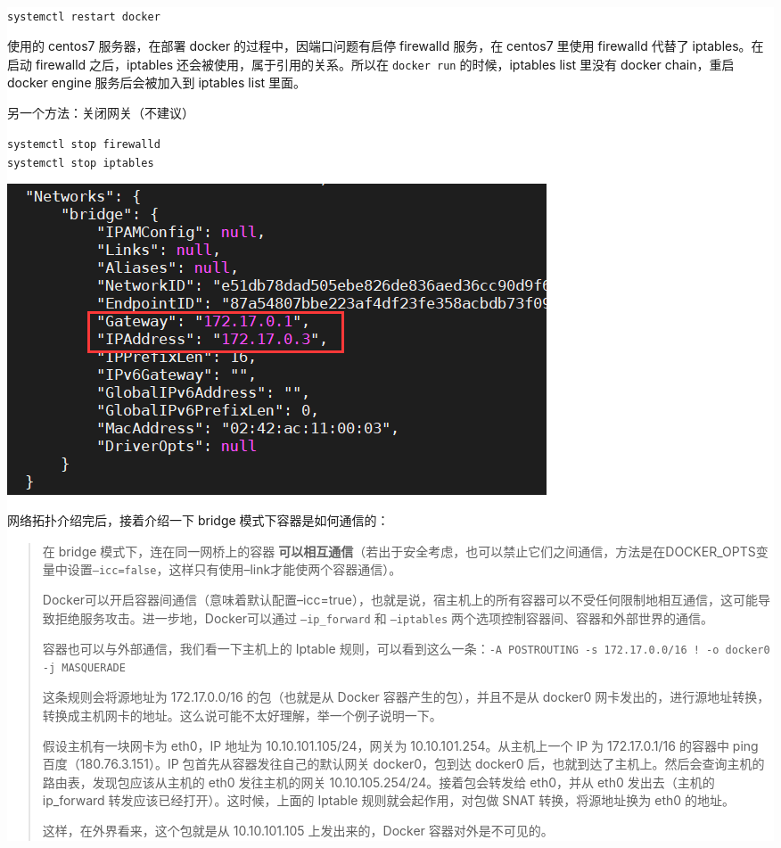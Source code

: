 ```sh
systemctl restart docker
```

使用的 centos7 服务器，在部署 docker 的过程中，因端口问题有启停 firewalld 服务，在 centos7 里使用 firewalld 代替了 iptables。在启动 firewalld 之后，iptables 还会被使用，属于引用的关系。所以在 `docker run` 的时候，iptables list 里没有 docker chain，重启 docker engine 服务后会被加入到 iptables list 里面。

另一个方法：关闭网关（不建议）

```sh
systemctl stop firewalld
systemctl stop iptables
```

![x](./Resources/docker3.png)

网络拓扑介绍完后，接着介绍一下 bridge 模式下容器是如何通信的：

>在 bridge 模式下，连在同一网桥上的容器 **可以相互通信**（若出于安全考虑，也可以禁止它们之间通信，方法是在DOCKER_OPTS变量中设置`–icc=false`，这样只有使用–link才能使两个容器通信）。
>
>Docker可以开启容器间通信（意味着默认配置–icc=true），也就是说，宿主机上的所有容器可以不受任何限制地相互通信，这可能导致拒绝服务攻击。进一步地，Docker可以通过 `–ip_forward` 和 `–iptables` 两个选项控制容器间、容器和外部世界的通信。
>
>容器也可以与外部通信，我们看一下主机上的 Iptable 规则，可以看到这么一条：`-A POSTROUTING -s 172.17.0.0/16 ! -o docker0 -j MASQUERADE`
>
>这条规则会将源地址为 172.17.0.0/16 的包（也就是从 Docker 容器产生的包），并且不是从 docker0 网卡发出的，进行源地址转换，转换成主机网卡的地址。这么说可能不太好理解，举一个例子说明一下。
>
>假设主机有一块网卡为 eth0，IP 地址为 10.10.101.105/24，网关为 10.10.101.254。从主机上一个 IP 为 172.17.0.1/16 的容器中 ping 百度（180.76.3.151）。IP 包首先从容器发往自己的默认网关 docker0，包到达 docker0 后，也就到达了主机上。然后会查询主机的路由表，发现包应该从主机的 eth0 发往主机的网关 10.10.105.254/24。接着包会转发给 eth0，并从 eth0 发出去（主机的 ip_forward 转发应该已经打开）。这时候，上面的 Iptable 规则就会起作用，对包做 SNAT 转换，将源地址换为 eth0 的地址。
>
>这样，在外界看来，这个包就是从 10.10.101.105 上发出来的，Docker 容器对外是不可见的。
